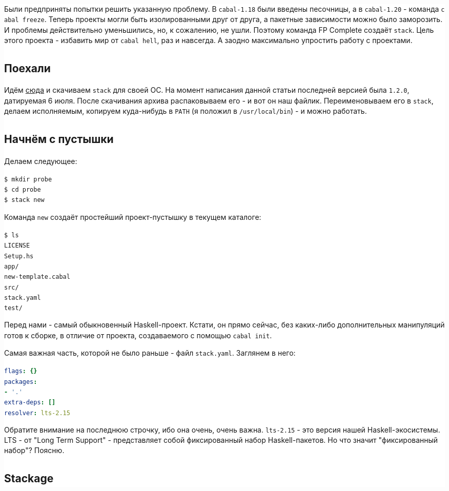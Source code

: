 Были предприняты попытки решить указанную проблему. В `cabal-1.18` были введены песочницы, а в `cabal-1.20` - команда `cabal freeze`. Теперь проекты могли быть изолированными друг от друга, а пакетные зависимости можно было заморозить. И проблемы действительно уменьшились, но, к сожалению, не ушли. Поэтому команда FP Complete создаёт `stack`. Цель этого проекта - избавить мир от `cabal hell`, раз и навсегда. А заодно максимально упростить работу с проектами.

## Поехали

Идём [сюда](https://github.com/commercialhaskell/stack/wiki/Downloads) и скачиваем `stack` для своей ОС. На момент написания данной статьи последней версией была `1.2.0`, датируемая 6 июля. После скачивания архива распаковываем его - и вот он наш файлик. Переименовываем его в `stack`, делаем исполняемым, копируем куда-нибудь в `PATH` (я положил в `/usr/local/bin`) - и можно работать.

## Начнём с пустышки

Делаем следующее:

```bash
$ mkdir probe
$ cd probe
$ stack new
```

Команда `new` создаёт простейший проект-пустышку в текущем каталоге:

```bash
$ ls
LICENSE
Setup.hs
app/
new-template.cabal
src/
stack.yaml
test/
```

Перед нами - самый обыкновенный Haskell-проект. Кстати, он прямо сейчас, без каких-либо дополнительных манипуляций готов к сборке, в отличие от проекта, создаваемого с помощью `cabal init`.

Самая важная часть, которой не было раньше - файл `stack.yaml`. Заглянем в него:

```yaml
flags: {}
packages:
- '.'
extra-deps: []
resolver: lts-2.15
```

Обратите внимание на последнюю строчку, ибо она очень, очень важна. `lts-2.15` - это версия нашей Haskell-экосистемы. LTS - от "Long Term Support" - представляет собой фиксированный набор Haskell-пакетов. Но что значит "фиксированный набор"? Поясню.

## Stackage
